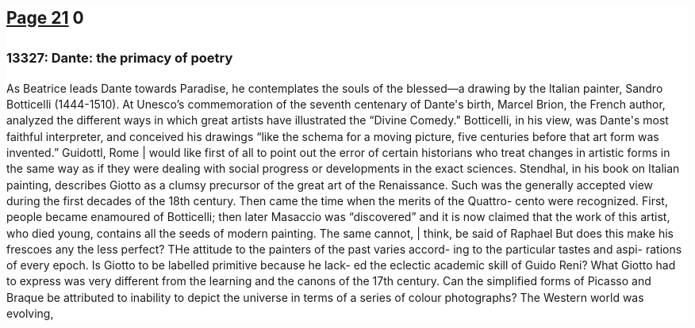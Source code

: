 
## [Page 21](https://demo.humlab.umu.se/courier/014256engo.pdf#page=21) 0

### 13327: Dante: the primacy of poetry

As Beatrice leads 
Dante towards Paradise, 
he contemplates the souls 
of the blessed—a drawing by 
the ltalian painter, 
Sandro Botticelli (1444-1510). 
At Unesco’s commemoration 
of the seventh centenary 
of Dante's birth, 
Marcel Brion, the French author, 
analyzed the different ways 
in which great artists 
have illustrated the “Divine Comedy." 
Botticelli, in his view, was 
Dante's most faithful interpreter, 
and conceived his drawings 
“like the schema for a moving picture, 
five centuries before 
that art form was invented.” 
Guidottl, Rome 
| would like first of all to point out 
the error of certain historians who 
treat changes in artistic forms in the 
same way as if they were dealing 
with social progress or developments 
in the exact sciences. 
Stendhal, in his book on Italian 
painting, describes Giotto as a clumsy 
precursor of the great art of the 
Renaissance. Such was the generally 
accepted view during the first decades 
of the 18th century. Then came the 
time when the merits of the Quattro- 
cento were recognized. First, people 
became enamoured of Botticelli; then 
later Masaccio was “discovered” and 
it is now claimed that the work of 
this artist, who died young, contains 
all the seeds of modern painting. The 
same cannot, | think, be said of 
Raphael But does this make his 
frescoes any the less perfect? 
THe attitude to the painters 
of the past varies accord- 
ing to the particular tastes and aspi- 
rations of every epoch. Is Giotto to 
be labelled primitive because he lack- 
ed the eclectic academic skill of Guido 
Reni? What Giotto had to express 
was very different from the learning 
and the canons of the 17th century. 
Can the simplified forms of Picasso 
and Braque be attributed to inability to 
depict the universe in terms of a series 
of colour photographs? 
The Western world was evolving, 